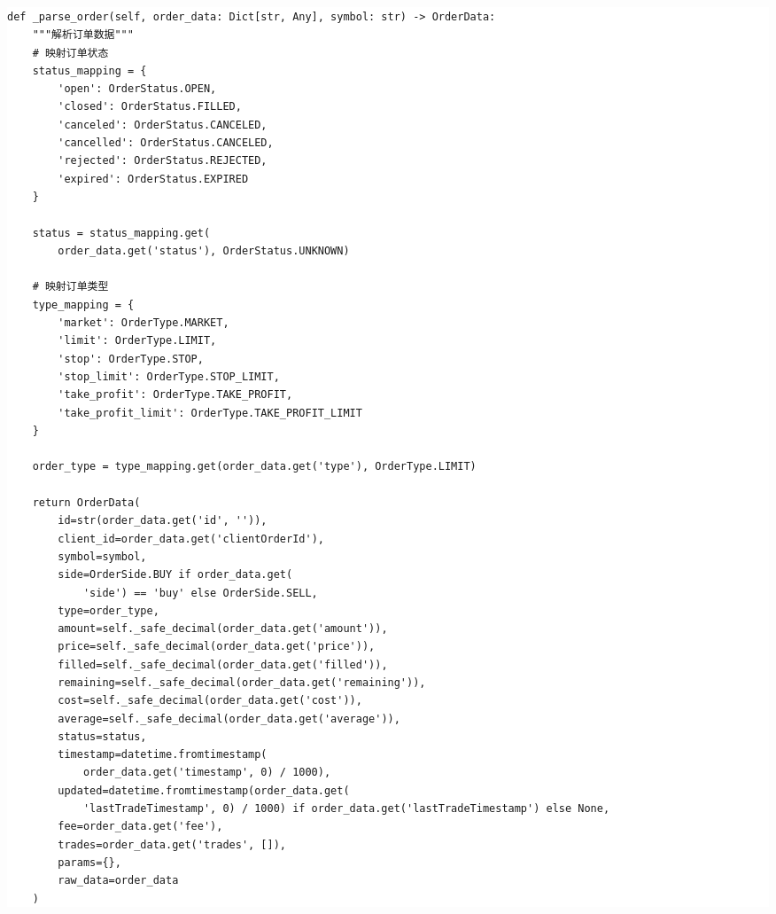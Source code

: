     def _parse_order(self, order_data: Dict[str, Any], symbol: str) -> OrderData:
        """解析订单数据"""
        # 映射订单状态
        status_mapping = {
            'open': OrderStatus.OPEN,
            'closed': OrderStatus.FILLED,
            'canceled': OrderStatus.CANCELED,
            'cancelled': OrderStatus.CANCELED,
            'rejected': OrderStatus.REJECTED,
            'expired': OrderStatus.EXPIRED
        }

        status = status_mapping.get(
            order_data.get('status'), OrderStatus.UNKNOWN)

        # 映射订单类型
        type_mapping = {
            'market': OrderType.MARKET,
            'limit': OrderType.LIMIT,
            'stop': OrderType.STOP,
            'stop_limit': OrderType.STOP_LIMIT,
            'take_profit': OrderType.TAKE_PROFIT,
            'take_profit_limit': OrderType.TAKE_PROFIT_LIMIT
        }

        order_type = type_mapping.get(order_data.get('type'), OrderType.LIMIT)

        return OrderData(
            id=str(order_data.get('id', '')),
            client_id=order_data.get('clientOrderId'),
            symbol=symbol,
            side=OrderSide.BUY if order_data.get(
                'side') == 'buy' else OrderSide.SELL,
            type=order_type,
            amount=self._safe_decimal(order_data.get('amount')),
            price=self._safe_decimal(order_data.get('price')),
            filled=self._safe_decimal(order_data.get('filled')),
            remaining=self._safe_decimal(order_data.get('remaining')),
            cost=self._safe_decimal(order_data.get('cost')),
            average=self._safe_decimal(order_data.get('average')),
            status=status,
            timestamp=datetime.fromtimestamp(
                order_data.get('timestamp', 0) / 1000),
            updated=datetime.fromtimestamp(order_data.get(
                'lastTradeTimestamp', 0) / 1000) if order_data.get('lastTradeTimestamp') else None,
            fee=order_data.get('fee'),
            trades=order_data.get('trades', []),
            params={},
            raw_data=order_data
        )
